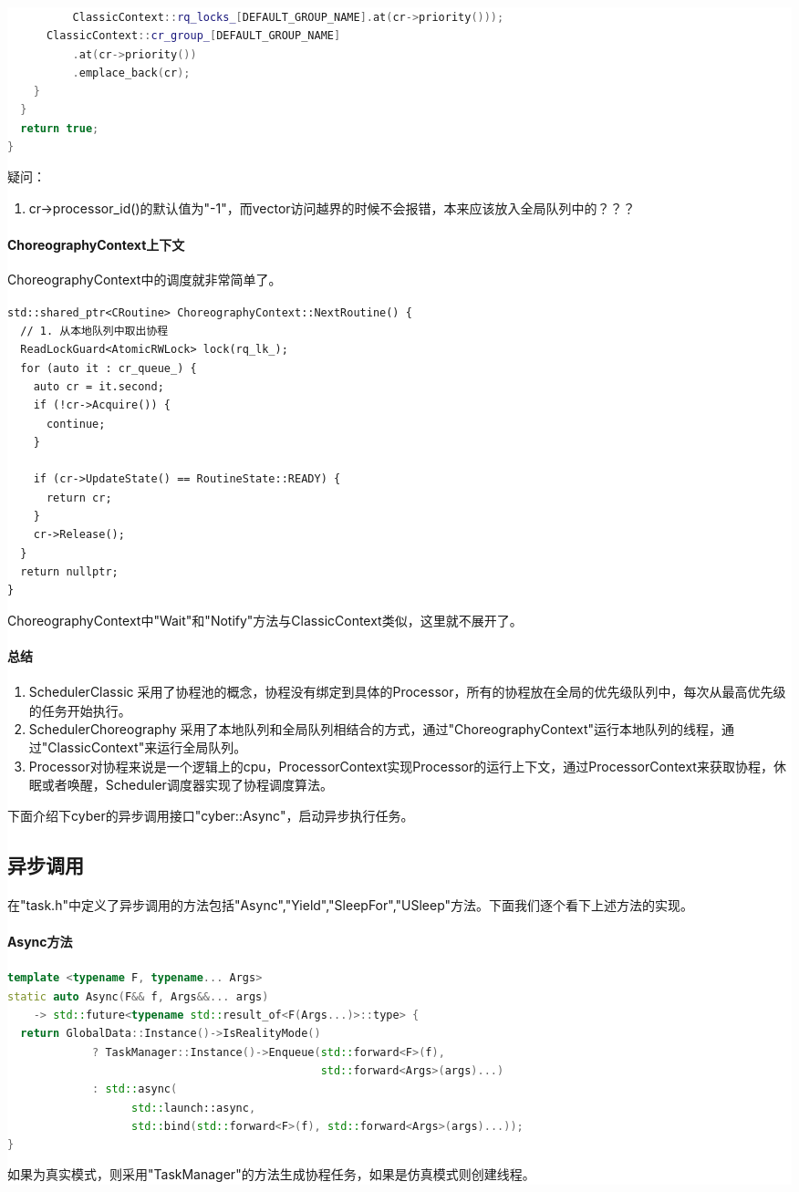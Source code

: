 ```c++
          ClassicContext::rq_locks_[DEFAULT_GROUP_NAME].at(cr->priority()));
      ClassicContext::cr_group_[DEFAULT_GROUP_NAME]
          .at(cr->priority())
          .emplace_back(cr);
    }
  }
  return true;
}
```
疑问：  
1. cr->processor_id()的默认值为"-1"，而vector访问越界的时候不会报错，本来应该放入全局队列中的？？？  


#### ChoreographyContext上下文
ChoreographyContext中的调度就非常简单了。  
```
std::shared_ptr<CRoutine> ChoreographyContext::NextRoutine() {
  // 1. 从本地队列中取出协程
  ReadLockGuard<AtomicRWLock> lock(rq_lk_);
  for (auto it : cr_queue_) {
    auto cr = it.second;
    if (!cr->Acquire()) {
      continue;
    }

    if (cr->UpdateState() == RoutineState::READY) {
      return cr;
    }
    cr->Release();
  }
  return nullptr;
}
```

ChoreographyContext中"Wait"和"Notify"方法与ClassicContext类似，这里就不展开了。  


#### 总结
1. SchedulerClassic 采用了协程池的概念，协程没有绑定到具体的Processor，所有的协程放在全局的优先级队列中，每次从最高优先级的任务开始执行。  
2. SchedulerChoreography 采用了本地队列和全局队列相结合的方式，通过"ChoreographyContext"运行本地队列的线程，通过"ClassicContext"来运行全局队列。 
3. Processor对协程来说是一个逻辑上的cpu，ProcessorContext实现Processor的运行上下文，通过ProcessorContext来获取协程，休眠或者唤醒，Scheduler调度器实现了协程调度算法。



下面介绍下cyber的异步调用接口"cyber::Async"，启动异步执行任务。  
## 异步调用
在"task.h"中定义了异步调用的方法包括"Async","Yield","SleepFor","USleep"方法。下面我们逐个看下上述方法的实现。  

#### Async方法
```c++
template <typename F, typename... Args>
static auto Async(F&& f, Args&&... args)
    -> std::future<typename std::result_of<F(Args...)>::type> {
  return GlobalData::Instance()->IsRealityMode()
             ? TaskManager::Instance()->Enqueue(std::forward<F>(f),
                                                std::forward<Args>(args)...)
             : std::async(
                   std::launch::async,
                   std::bind(std::forward<F>(f), std::forward<Args>(args)...));
}
```
如果为真实模式，则采用"TaskManager"的方法生成协程任务，如果是仿真模式则创建线程。  
